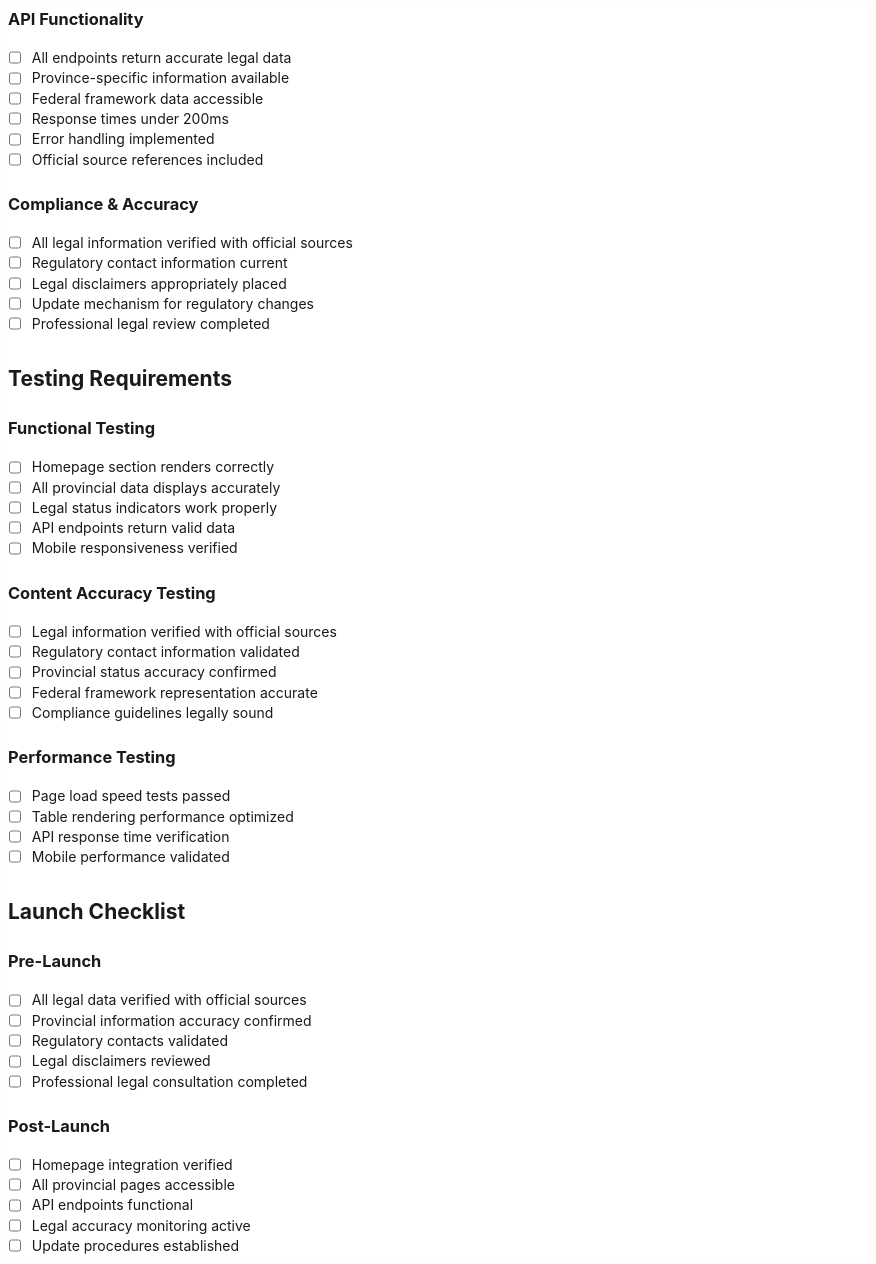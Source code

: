 ### API Functionality
- [ ] All endpoints return accurate legal data
- [ ] Province-specific information available
- [ ] Federal framework data accessible
- [ ] Response times under 200ms
- [ ] Error handling implemented
- [ ] Official source references included

### Compliance & Accuracy
- [ ] All legal information verified with official sources
- [ ] Regulatory contact information current
- [ ] Legal disclaimers appropriately placed
- [ ] Update mechanism for regulatory changes
- [ ] Professional legal review completed

## Testing Requirements

### Functional Testing
- [ ] Homepage section renders correctly
- [ ] All provincial data displays accurately
- [ ] Legal status indicators work properly
- [ ] API endpoints return valid data
- [ ] Mobile responsiveness verified

### Content Accuracy Testing
- [ ] Legal information verified with official sources
- [ ] Regulatory contact information validated
- [ ] Provincial status accuracy confirmed
- [ ] Federal framework representation accurate
- [ ] Compliance guidelines legally sound

### Performance Testing
- [ ] Page load speed tests passed
- [ ] Table rendering performance optimized
- [ ] API response time verification
- [ ] Mobile performance validated

## Launch Checklist

### Pre-Launch
- [ ] All legal data verified with official sources
- [ ] Provincial information accuracy confirmed
- [ ] Regulatory contacts validated
- [ ] Legal disclaimers reviewed
- [ ] Professional legal consultation completed

### Post-Launch
- [ ] Homepage integration verified
- [ ] All provincial pages accessible
- [ ] API endpoints functional
- [ ] Legal accuracy monitoring active
- [ ] Update procedures established
